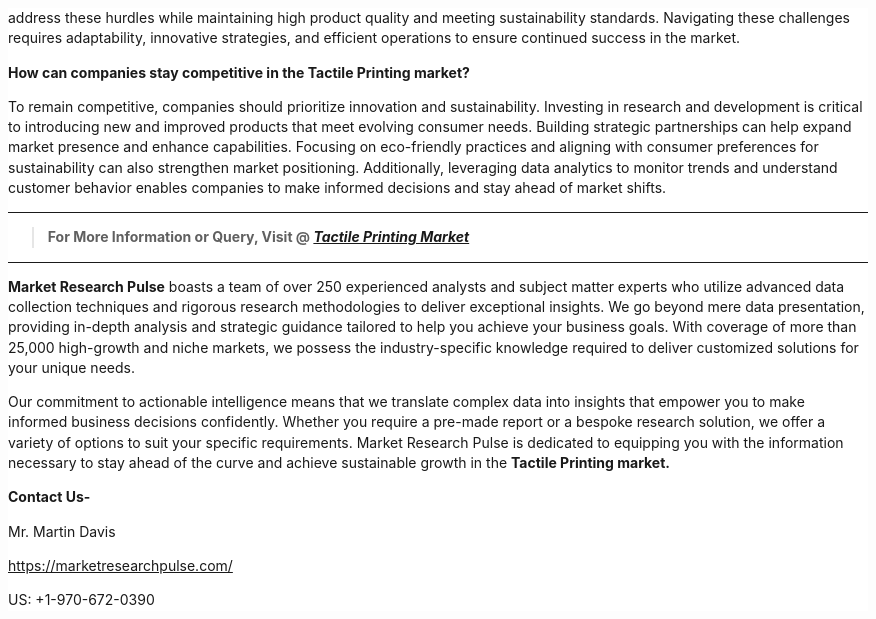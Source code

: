 address these hurdles while maintaining high product quality and meeting sustainability standards. Navigating these challenges requires adaptability, innovative strategies, and efficient operations to ensure continued success in the market.</p><p><strong>How can companies stay competitive in the Tactile Printing market?</strong></p><p>To remain competitive, companies should prioritize innovation and sustainability. Investing in research and development is critical to introducing new and improved products that meet evolving consumer needs. Building strategic partnerships can help expand market presence and enhance capabilities. Focusing on eco-friendly practices and aligning with consumer preferences for sustainability can also strengthen market positioning. Additionally, leveraging data analytics to monitor trends and understand customer behavior enables companies to make informed decisions and stay ahead of market shifts.</p><hr /><blockquote><p><strong>For More Information or Query, Visit @&nbsp;<em><a href="https://marketresearchpulse.com/report/85313/tactile-printing-market?utm_source=Linkedin&utm_medium=0117">Tactile Printing Market</a></em></strong></p></blockquote><hr /><p><strong>Market Research Pulse</strong> boasts a team of over 250 experienced analysts and subject matter experts who utilize advanced data collection techniques and rigorous research methodologies to deliver exceptional insights. We go beyond mere data presentation, providing in-depth analysis and strategic guidance tailored to help you achieve your business goals. With coverage of more than 25,000 high-growth and niche markets, we possess the industry-specific knowledge required to deliver customized solutions for your unique needs.</p><p>Our commitment to actionable intelligence means that we translate complex data into insights that empower you to make informed business decisions confidently. Whether you require a pre-made report or a bespoke research solution, we offer a variety of options to suit your specific requirements. Market Research Pulse is dedicated to equipping you with the information necessary to stay ahead of the curve and achieve sustainable growth in the <strong>Tactile Printing market.</strong></p><p><strong>Contact Us-</strong></p><p>Mr. Martin Davis</p><p>https://marketresearchpulse.com/</p><p>US: +1-970-672-0390</p>
